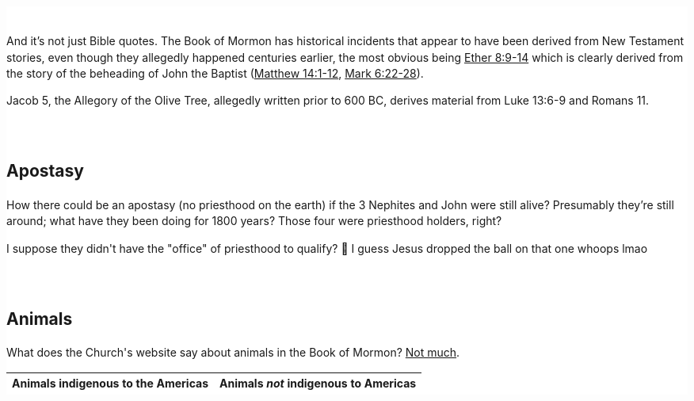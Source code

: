 &nbsp;

And it’s not just Bible quotes. The Book of Mormon has historical incidents that appear to have been derived from New Testament stories, even though they allegedly happened centuries earlier, the most obvious being [Ether 8:9-14](https://www.churchofjesuschrist.org/study/scriptures/bofm/ether/8?lang=eng&id=p9-p14#p9) which is clearly derived from the story of the beheading of John the Baptist ([Matthew 14:1-12](https://www.churchofjesuschrist.org/study/scriptures/nt/matt/14?lang=eng&id=p1-p12#p1), [Mark 6:22-28](https://www.churchofjesuschrist.org/study/scriptures/nt/mark/6?lang=eng&id=p22-p28#p24)).

Jacob 5, the Allegory of the Olive Tree, allegedly written prior to 600 BC, derives material from Luke 13:6-9 and Romans 11.

&nbsp;

## Apostasy
How there could be an apostasy (no priesthood on the earth) if the 3 Nephites and John were still alive? Presumably they’re still around; what have they been doing for 1800 years? Those four were priesthood holders, right?

I suppose they didn't have the "office" of priesthood to qualify? 🤷 I guess Jesus dropped the ball on that one whoops lmao

&nbsp;

## Animals
What does the Church's website say about animals in the Book of Mormon? [Not much](https://www.churchofjesuschrist.org/study/friend/2008/08/for-little-friends/book-of-mormon-animals?lang=eng).

| Animals indigenous to the Americas                                                                                                                                                                                                                   | Animals *not* indigenous to Americas                                                                                                                                                                                                                                                                                                                                                                                                                                                                                                                                                                                                                                                                                                                                                                                                                                                                                                                                                                                                                                                                                                                                                                                                                                                                                                                                                                                                                                                                                                                                                                                                         |
| ---------------------------------------------------------------------------------------------------------------------------------------------------------------------------------------------------------------------------------------------------- | -------------------------------------------------------------------------------------------------------------------------------------------------------------------------------------------------------------------------------------------------------------------------------------------------------------------------------------------------------------------------------------------------------------------------------------------------------------------------------------------------------------------------------------------------------------------------------------------------------------------------------------------------------------------------------------------------------------------------------------------------------------------------------------------------------------------------------------------------------------------------------------------------------------------------------------------------------------------------------------------------------------------------------------------------------------------------------------------------------------------------------------------------------------------------------------------------------------------------------------------------------------------------------------------------------------------------------------------------------------------------------------------------------------------------------------------------------------------------------------------------------------------------------------------------------------------------------------------------------------------------------------------- |